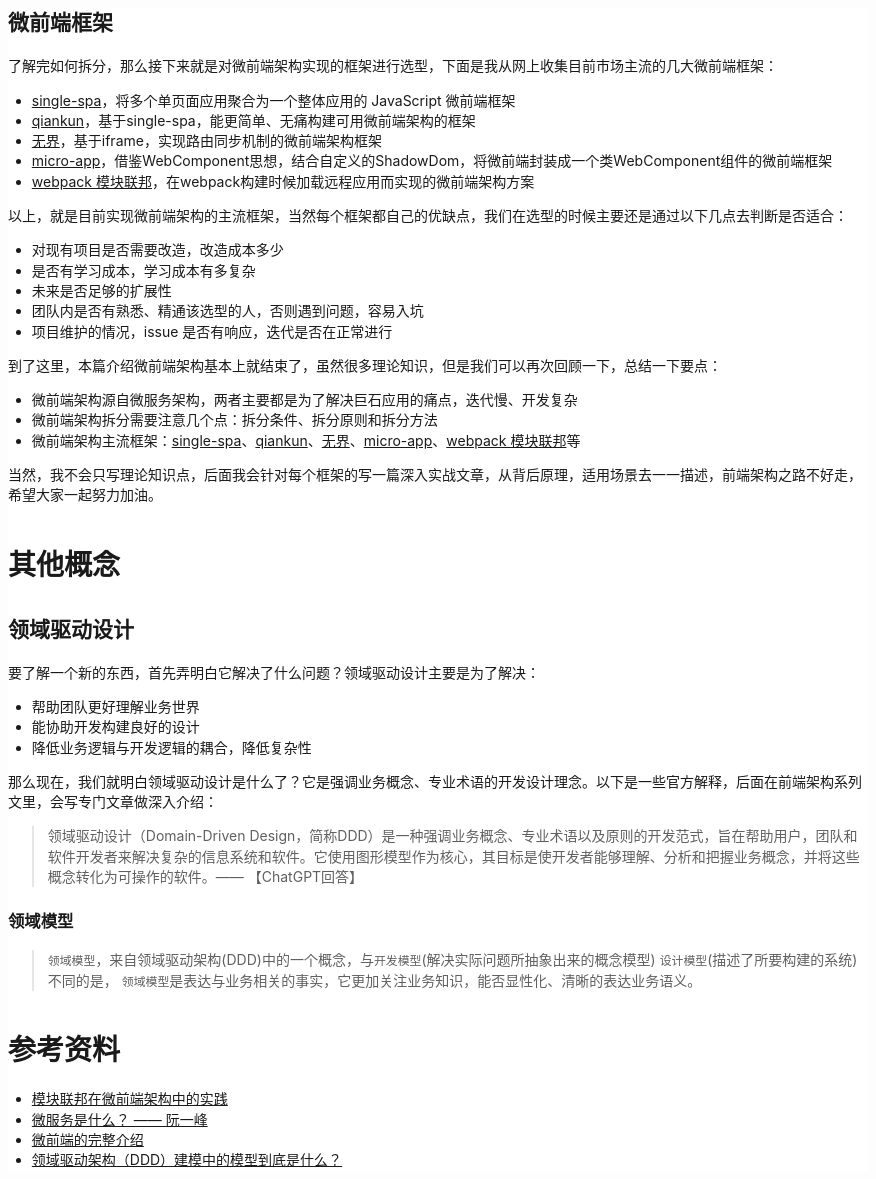 ## 微前端框架

了解完如何拆分，那么接下来就是对微前端架构实现的框架进行选型，下面是我从网上收集目前市场主流的几大微前端框架：

- [single-spa](https://github.com/single-spa/single-spa)，将多个单页面应用聚合为一个整体应用的 JavaScript 微前端框架
- [qiankun](https://qiankun.umijs.org/zh/guide)，基于single-spa，能更简单、无痛构建可用微前端架构的框架
- [无界](https://wujie-micro.github.io/doc/guide/)，基于iframe，实现路由同步机制的微前端架构框架
- [micro-app](https://zeroing.jd.com/docs.html#/)，借鉴WebComponent思想，结合自定义的ShadowDom，将微前端封装成一个类WebComponent组件的微前端框架
- [webpack 模块联邦](https://webpack.docschina.org/concepts/module-federation/)，在webpack构建时候加载远程应用而实现的微前端架构方案

以上，就是目前实现微前端架构的主流框架，当然每个框架都自己的优缺点，我们在选型的时候主要还是通过以下几点去判断是否适合：

- 对现有项目是否需要改造，改造成本多少
- 是否有学习成本，学习成本有多复杂
- 未来是否足够的扩展性
- 团队内是否有熟悉、精通该选型的人，否则遇到问题，容易入坑
- 项目维护的情况，issue 是否有响应，迭代是否在正常进行

到了这里，本篇介绍微前端架构基本上就结束了，虽然很多理论知识，但是我们可以再次回顾一下，总结一下要点：

- 微前端架构源自微服务架构，两者主要都是为了解决巨石应用的痛点，迭代慢、开发复杂
- 微前端架构拆分需要注意几个点：拆分条件、拆分原则和拆分方法
- 微前端架构主流框架：[single-spa](https://github.com/single-spa/single-spa)、[qiankun](https://qiankun.umijs.org/zh/guide)、[无界](https://wujie-micro.github.io/doc/guide/)、[micro-app](https://zeroing.jd.com/docs.html#/)、[webpack 模块联邦](https://webpack.docschina.org/concepts/module-federation/)等

当然，我不会只写理论知识点，后面我会针对每个框架的写一篇深入实战文章，从背后原理，适用场景去一一描述，前端架构之路不好走，希望大家一起努力加油。

# 其他概念
## 领域驱动设计
要了解一个新的东西，首先弄明白它解决了什么问题？领域驱动设计主要是为了解决：

- 帮助团队更好理解业务世界
- 能协助开发构建良好的设计
- 降低业务逻辑与开发逻辑的耦合，降低复杂性

那么现在，我们就明白领域驱动设计是什么了？它是强调业务概念、专业术语的开发设计理念。以下是一些官方解释，后面在前端架构系列文里，会写专门文章做深入介绍：

> 领域驱动设计（Domain-Driven Design，简称DDD）是一种强调业务概念、专业术语以及原则的开发范式，旨在帮助用户，团队和软件开发者来解决复杂的信息系统和软件。它使用图形模型作为核心，其目标是使开发者能够理解、分析和把握业务概念，并将这些概念转化为可操作的软件。—— 【ChatGPT回答】

### 领域模型

> `领域模型`，来自领域驱动架构(DDD)中的一个概念，与`开发模型`(解决实际问题所抽象出来的概念模型) `设计模型`(描述了所要构建的系统)不同的是， `领域模型`是表达与业务相关的事实，它更加关注业务知识，能否显性化、清晰的表达业务语义。


# 参考资料

- [模块联邦在微前端架构中的实践](https://mp.weixin.qq.com/s/8vfTp-FZbYNk2k8gCIGc8w)
- [微服务是什么？ —— 阮一峰](https://www.ruanyifeng.com/blog/2022/04/microservice.html)
- [微前端的完整介绍](https://micro-frontends.org/)
- [领域驱动架构（DDD）建模中的模型到底是什么？](https://www.zhihu.com/question/25089273)
